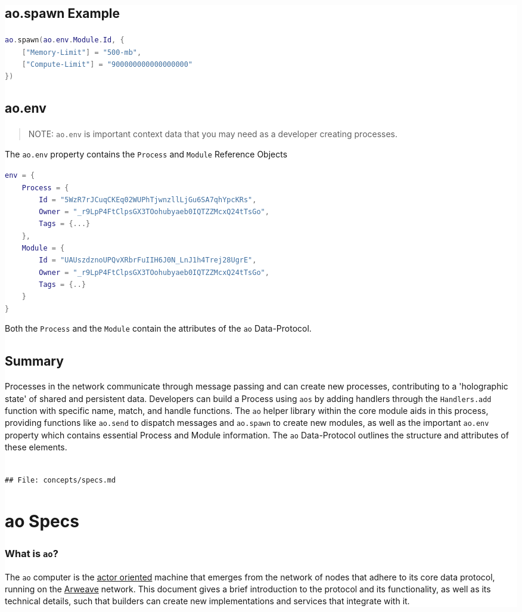 ## ao.spawn Example

```lua
ao.spawn(ao.env.Module.Id, {
    ["Memory-Limit"] = "500-mb",
    ["Compute-Limit"] = "900000000000000000"
})
```

## ao.env

> NOTE: `ao.env` is important context data that you may need as a developer creating processes.

The `ao.env` property contains the `Process` and `Module` Reference Objects

```lua
env = {
    Process = {
        Id = "5WzR7rJCuqCKEq02WUPhTjwnzllLjGu6SA7qhYpcKRs",
        Owner = "_r9LpP4FtClpsGX3TOohubyaeb0IQTZZMcxQ24tTsGo",
        Tags = {...}
    },
    Module = {
        Id = "UAUszdznoUPQvXRbrFuIIH6J0N_LnJ1h4Trej28UgrE",
        Owner = "_r9LpP4FtClpsGX3TOohubyaeb0IQTZZMcxQ24tTsGo",
        Tags = {..}
    }
}
```

Both the `Process` and the `Module` contain the attributes of the `ao` Data-Protocol.

## Summary

Processes in the network communicate through message passing and can create new processes, contributing to a 'holographic state' of shared and persistent data. Developers can build a Process using `aos` by adding handlers through the `Handlers.add` function with specific name, match, and handle functions. The `ao` helper library within the core module aids in this process, providing functions like `ao.send` to dispatch messages and `ao.spawn` to create new modules, as well as the important `ao.env` property which contains essential Process and Module information. The `ao` Data-Protocol outlines the structure and attributes of these elements.

```

## File: concepts/specs.md
```
# ao Specs

### What is `ao`?

The `ao` computer is the [actor oriented](https://en.wikipedia.org/wiki/Actor_model) machine that emerges from the network of nodes that adhere to its core data protocol, running on the [Arweave](https://arweave.org) network. This document gives a brief introduction to the protocol and its functionality, as well as its technical details, such that builders can create new implementations and services that integrate with it.

